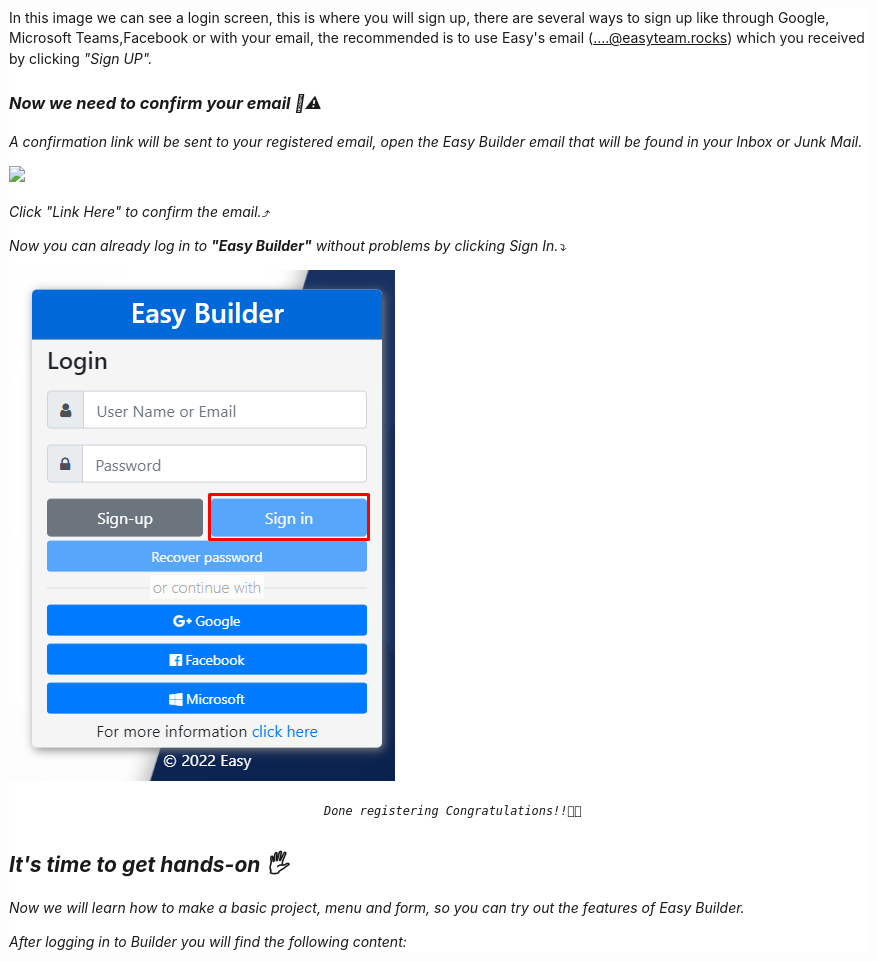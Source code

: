  In this image we can see a login screen, this is where you will sign up, there are several ways to sign up like through Google, Microsoft Teams,Facebook or with your email, the recommended is to use Easy's email (....@easyteam.rocks) which you received by clicking <i>"Sign UP".
    
  
### Now we need to confirm your email 📧⚠️
A confirmation link will be sent to your registered email, open the Easy Builder email that will be found in your Inbox or Junk Mail.

<img src="https://user-images.githubusercontent.com/81401104/114757978-d9a00280-9d32-11eb-9a5b-e0e30040c51c.png">

Click "_Link Here_" to confirm the email.⤴️
    
Now you can already log in to <b>"Easy Builder"</b> without problems by clicking _Sign In_.⤵️
    
<img src="./BuilderImages/login2.png">
    


                                                Done registering Congratulations!!🥇🎉
<div id='id-Tools'/>

## It's time to get hands-on 🖐️

Now we will learn how to make a basic project, menu and form, so you can try out the features of Easy Builder.
    
After logging in to Builder you will find the following content:
